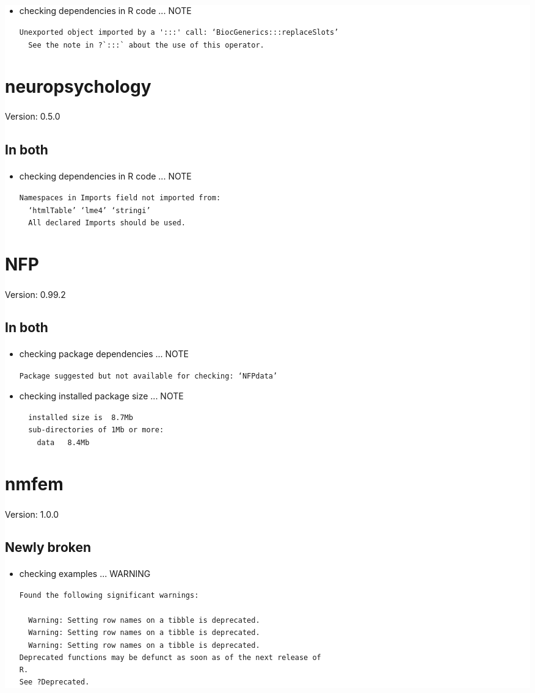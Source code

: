 *   checking dependencies in R code ... NOTE
    ```
    Unexported object imported by a ':::' call: ‘BiocGenerics:::replaceSlots’
      See the note in ?`:::` about the use of this operator.
    ```

# neuropsychology

Version: 0.5.0

## In both

*   checking dependencies in R code ... NOTE
    ```
    Namespaces in Imports field not imported from:
      ‘htmlTable’ ‘lme4’ ‘stringi’
      All declared Imports should be used.
    ```

# NFP

Version: 0.99.2

## In both

*   checking package dependencies ... NOTE
    ```
    Package suggested but not available for checking: ‘NFPdata’
    ```

*   checking installed package size ... NOTE
    ```
      installed size is  8.7Mb
      sub-directories of 1Mb or more:
        data   8.4Mb
    ```

# nmfem

Version: 1.0.0

## Newly broken

*   checking examples ... WARNING
    ```
    Found the following significant warnings:
    
      Warning: Setting row names on a tibble is deprecated.
      Warning: Setting row names on a tibble is deprecated.
      Warning: Setting row names on a tibble is deprecated.
    Deprecated functions may be defunct as soon as of the next release of
    R.
    See ?Deprecated.
    ```
